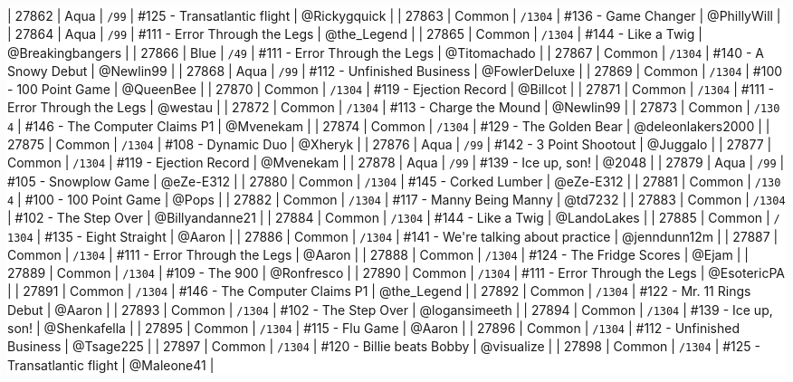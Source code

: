 | 27862 | Aqua | `/99` | #125 - Transatlantic flight | \@Rickygquick |
| 27863 | Common | `/1304` | #136 - Game Changer | \@PhillyWill |
| 27864 | Aqua | `/99` | #111 - Error Through the Legs | \@the_Legend |
| 27865 | Common | `/1304` | #144 - Like a Twig | \@Breakingbangers |
| 27866 | Blue | `/49` | #111 - Error Through the Legs | \@Titomachado |
| 27867 | Common | `/1304` | #140 - A Snowy Debut | \@Newlin99 |
| 27868 | Aqua | `/99` | #112 - Unfinished Business | \@FowlerDeluxe |
| 27869 | Common | `/1304` | #100 - 100 Point Game | \@QueenBee |
| 27870 | Common | `/1304` | #119 - Ejection Record | \@Billcot |
| 27871 | Common | `/1304` | #111 - Error Through the Legs | \@westau |
| 27872 | Common | `/1304` | #113 - Charge the Mound | \@Newlin99 |
| 27873 | Common | `/1304` | #146 - The Computer Claims P1 | \@Mvenekam |
| 27874 | Common | `/1304` | #129 - The Golden Bear | \@deleonlakers2000 |
| 27875 | Common | `/1304` | #108 - Dynamic Duo | \@Xheryk |
| 27876 | Aqua | `/99` | #142 - 3 Point Shootout | \@Juggalo |
| 27877 | Common | `/1304` | #119 - Ejection Record | \@Mvenekam |
| 27878 | Aqua | `/99` | #139 - Ice up, son! | \@2048 |
| 27879 | Aqua | `/99` | #105 - Snowplow Game | \@eZe-E312 |
| 27880 | Common | `/1304` | #145 - Corked Lumber | \@eZe-E312 |
| 27881 | Common | `/1304` | #100 - 100 Point Game | \@Pops |
| 27882 | Common | `/1304` | #117 - Manny Being Manny | \@td7232 |
| 27883 | Common | `/1304` | #102 - The Step Over  | \@Billyandanne21 |
| 27884 | Common | `/1304` | #144 - Like a Twig | \@LandoLakes |
| 27885 | Common | `/1304` | #135 - Eight Straight | \@Aaron |
| 27886 | Common | `/1304` | #141 - We&#039;re talking about practice | \@jenndunn12m |
| 27887 | Common | `/1304` | #111 - Error Through the Legs | \@Aaron |
| 27888 | Common | `/1304` | #124 - The Fridge Scores | \@Ejam |
| 27889 | Common | `/1304` | #109 - The 900 | \@Ronfresco |
| 27890 | Common | `/1304` | #111 - Error Through the Legs | \@EsotericPA |
| 27891 | Common | `/1304` | #146 - The Computer Claims P1 | \@the_Legend |
| 27892 | Common | `/1304` | #122 - Mr. 11 Rings Debut | \@Aaron |
| 27893 | Common | `/1304` | #102 - The Step Over  | \@logansimeeth |
| 27894 | Common | `/1304` | #139 - Ice up, son! | \@Shenkafella |
| 27895 | Common | `/1304` | #115 - Flu Game | \@Aaron |
| 27896 | Common | `/1304` | #112 - Unfinished Business | \@Tsage225 |
| 27897 | Common | `/1304` | #120 - Billie beats Bobby  | \@visualize |
| 27898 | Common | `/1304` | #125 - Transatlantic flight | \@Maleone41 |